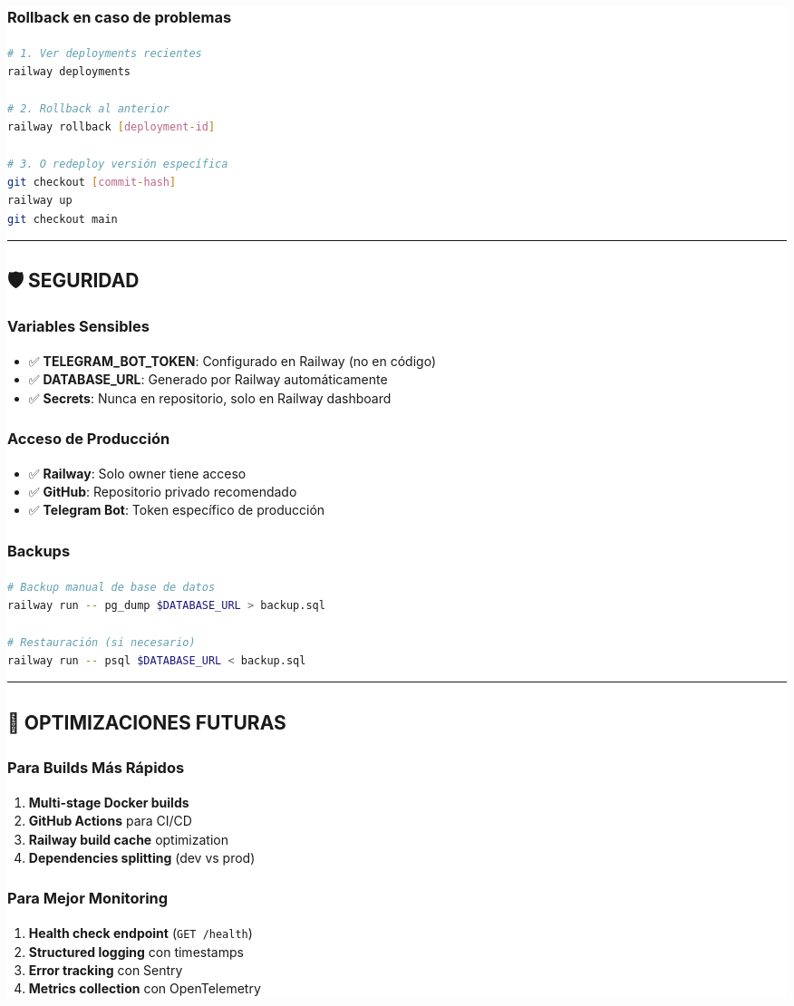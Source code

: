 ### Rollback en caso de problemas
```bash
# 1. Ver deployments recientes
railway deployments

# 2. Rollback al anterior
railway rollback [deployment-id]

# 3. O redeploy versión específica
git checkout [commit-hash]
railway up
git checkout main
```

---

## 🛡️ SEGURIDAD

### Variables Sensibles
- ✅ **TELEGRAM_BOT_TOKEN**: Configurado en Railway (no en código)
- ✅ **DATABASE_URL**: Generado por Railway automáticamente
- ✅ **Secrets**: Nunca en repositorio, solo en Railway dashboard

### Acceso de Producción
- ✅ **Railway**: Solo owner tiene acceso
- ✅ **GitHub**: Repositorio privado recomendado
- ✅ **Telegram Bot**: Token específico de producción

### Backups
```bash
# Backup manual de base de datos
railway run -- pg_dump $DATABASE_URL > backup.sql

# Restauración (si necesario)
railway run -- psql $DATABASE_URL < backup.sql
```

---

## 🎯 OPTIMIZACIONES FUTURAS

### Para Builds Más Rápidos
1. **Multi-stage Docker builds**
2. **GitHub Actions** para CI/CD
3. **Railway build cache** optimization
4. **Dependencies splitting** (dev vs prod)

### Para Mejor Monitoring
1. **Health check endpoint** (`GET /health`)
2. **Structured logging** con timestamps
3. **Error tracking** con Sentry
4. **Metrics collection** con OpenTelemetry

